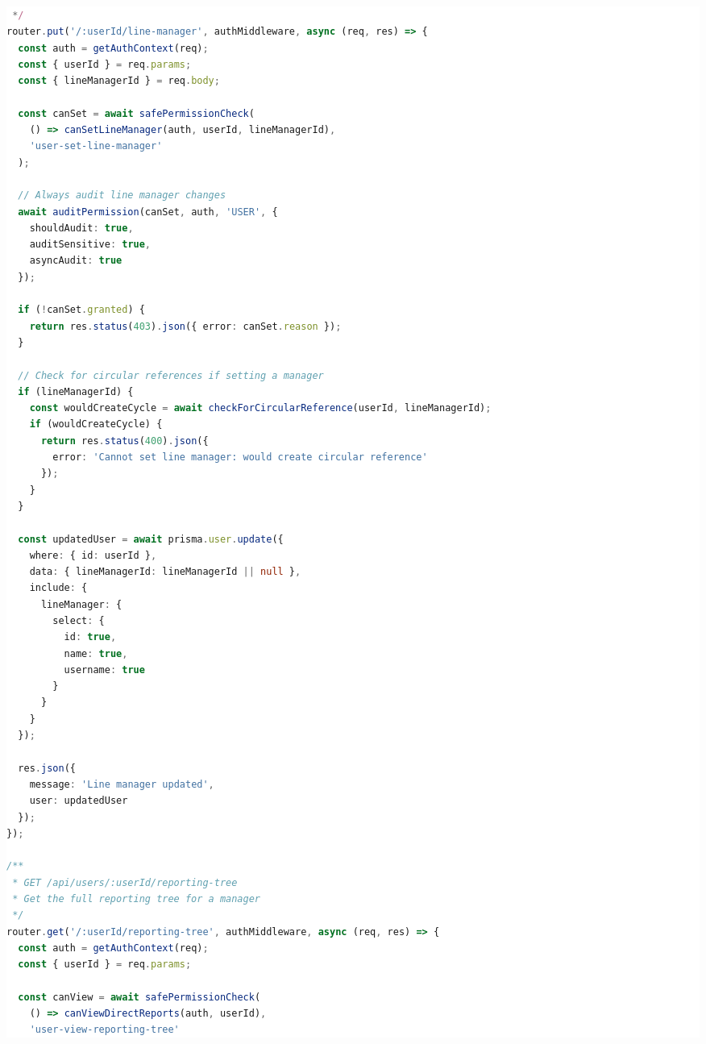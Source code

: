 ```typescript
 */
router.put('/:userId/line-manager', authMiddleware, async (req, res) => {
  const auth = getAuthContext(req);
  const { userId } = req.params;
  const { lineManagerId } = req.body;
  
  const canSet = await safePermissionCheck(
    () => canSetLineManager(auth, userId, lineManagerId),
    'user-set-line-manager'
  );
  
  // Always audit line manager changes
  await auditPermission(canSet, auth, 'USER', {
    shouldAudit: true,
    auditSensitive: true,
    asyncAudit: true
  });
  
  if (!canSet.granted) {
    return res.status(403).json({ error: canSet.reason });
  }
  
  // Check for circular references if setting a manager
  if (lineManagerId) {
    const wouldCreateCycle = await checkForCircularReference(userId, lineManagerId);
    if (wouldCreateCycle) {
      return res.status(400).json({ 
        error: 'Cannot set line manager: would create circular reference' 
      });
    }
  }
  
  const updatedUser = await prisma.user.update({
    where: { id: userId },
    data: { lineManagerId: lineManagerId || null },
    include: {
      lineManager: {
        select: {
          id: true,
          name: true,
          username: true
        }
      }
    }
  });
  
  res.json({ 
    message: 'Line manager updated', 
    user: updatedUser 
  });
});

/**
 * GET /api/users/:userId/reporting-tree
 * Get the full reporting tree for a manager
 */
router.get('/:userId/reporting-tree', authMiddleware, async (req, res) => {
  const auth = getAuthContext(req);
  const { userId } = req.params;
  
  const canView = await safePermissionCheck(
    () => canViewDirectReports(auth, userId),
    'user-view-reporting-tree'
```